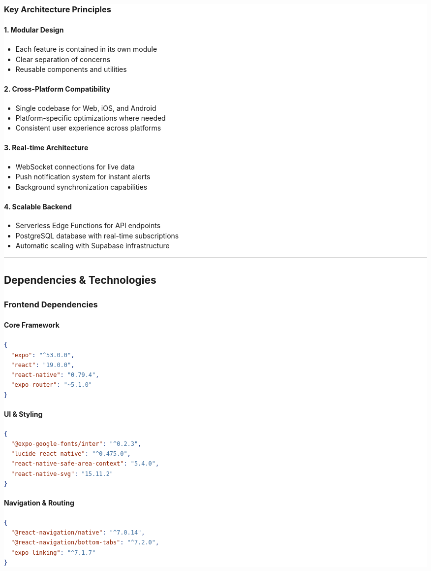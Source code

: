 ### Key Architecture Principles

#### 1. **Modular Design**
- Each feature is contained in its own module
- Clear separation of concerns
- Reusable components and utilities

#### 2. **Cross-Platform Compatibility**
- Single codebase for Web, iOS, and Android
- Platform-specific optimizations where needed
- Consistent user experience across platforms

#### 3. **Real-time Architecture**
- WebSocket connections for live data
- Push notification system for instant alerts
- Background synchronization capabilities

#### 4. **Scalable Backend**
- Serverless Edge Functions for API endpoints
- PostgreSQL database with real-time subscriptions
- Automatic scaling with Supabase infrastructure

---

## Dependencies & Technologies

### Frontend Dependencies

#### Core Framework
```json
{
  "expo": "^53.0.0",
  "react": "19.0.0",
  "react-native": "0.79.4",
  "expo-router": "~5.1.0"
}
```

#### UI & Styling
```json
{
  "@expo-google-fonts/inter": "^0.2.3",
  "lucide-react-native": "^0.475.0",
  "react-native-safe-area-context": "5.4.0",
  "react-native-svg": "15.11.2"
}
```

#### Navigation & Routing
```json
{
  "@react-navigation/native": "^7.0.14",
  "@react-navigation/bottom-tabs": "^7.2.0",
  "expo-linking": "^7.1.7"
}
```
